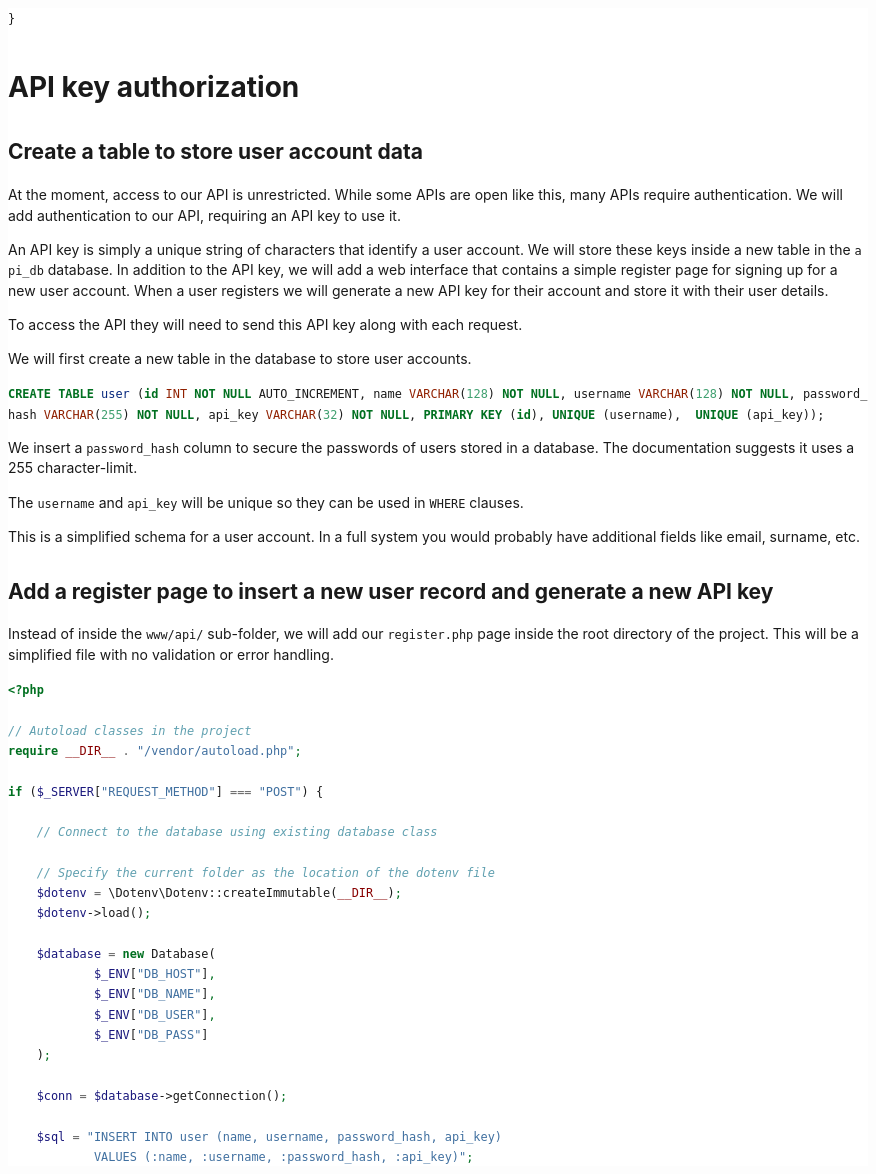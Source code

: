 ```php
}
```

# API key authorization

## Create a table to store user account data

At the moment, access to our API is unrestricted. While some APIs are open like this, many APIs require authentication. We will add authentication to our API, requiring an API key to use it.

An API key is simply a unique string of characters that identify a user account. We will store these keys inside a new table in the `api_db` database. In addition to the API key, we will add a web interface that contains a simple register page for signing up for a new user account. When a user registers we will generate a new API key for their account and store it with their user details.

To access the API they will need to send this API key along with each request.

We will first create a new table in the database to store user accounts.

```sql
CREATE TABLE user (id INT NOT NULL AUTO_INCREMENT, name VARCHAR(128) NOT NULL, username VARCHAR(128) NOT NULL, password_hash VARCHAR(255) NOT NULL, api_key VARCHAR(32) NOT NULL, PRIMARY KEY (id), UNIQUE (username),  UNIQUE (api_key));
```

We insert a `password_hash` column to secure the passwords of users stored in a database.
The documentation suggests it uses a 255 character-limit.

The `username` and `api_key` will be unique so they can be used in `WHERE` clauses.

This is a simplified schema for a user account. In a full system you would probably have additional fields like email, surname, etc.

## Add a register page to insert a new user record and generate a new API key

Instead of inside the `www/api/` sub-folder, we will add our `register.php` page inside the root directory of the project.
This will be a simplified file with no validation or error handling.

```php
<?php

// Autoload classes in the project
require __DIR__ . "/vendor/autoload.php";

if ($_SERVER["REQUEST_METHOD"] === "POST") {

    // Connect to the database using existing database class

    // Specify the current folder as the location of the dotenv file
    $dotenv = \Dotenv\Dotenv::createImmutable(__DIR__);
    $dotenv->load();

    $database = new Database(
            $_ENV["DB_HOST"],
            $_ENV["DB_NAME"],
            $_ENV["DB_USER"],
            $_ENV["DB_PASS"]
    );

    $conn = $database->getConnection();

    $sql = "INSERT INTO user (name, username, password_hash, api_key)
            VALUES (:name, :username, :password_hash, :api_key)";

```